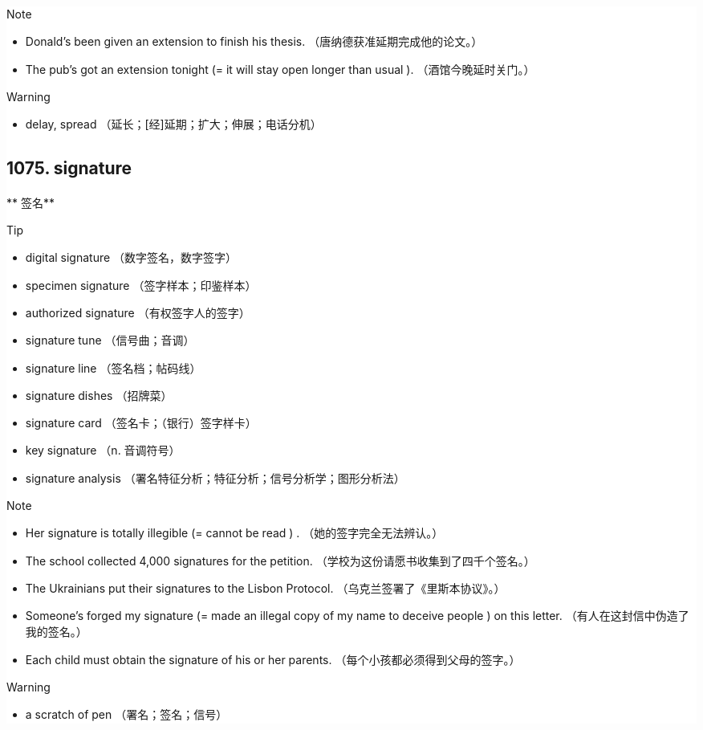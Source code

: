 > [!NOTE]
>
> - Donald’s been given an extension to finish his thesis. （唐纳德获准延期完成他的论文。）
>
> - The pub’s got an extension tonight (= it will stay open longer than usual ). （酒馆今晚延时关门。）
>

> [!WARNING]
>
> - delay, spread （延长；[经]延期；扩大；伸展；电话分机）
>

## 1075. signature

** 签名**

> [!TIP]
>
> - digital signature （数字签名，数字签字）
>
> - specimen signature （签字样本；印鉴样本）
>
> - authorized signature （有权签字人的签字）
>
> - signature tune （信号曲；音调）
>
> - signature line （签名档；帖码线）
>
> - signature dishes （招牌菜）
>
> - signature card （签名卡；（银行）签字样卡）
>
> - key signature （n. 音调符号）
>
> - signature analysis （署名特征分析；特征分析；信号分析学；图形分析法）
>

> [!NOTE]
>
> - Her signature is totally illegible (= cannot be read ) . （她的签字完全无法辨认。）
>
> - The school collected 4,000 signatures for the petition. （学校为这份请愿书收集到了四千个签名。）
>
> - The Ukrainians put their signatures to the Lisbon Protocol. （乌克兰签署了《里斯本协议》。）
>
> - Someone’s forged my signature (= made an illegal copy of my name to deceive people ) on this letter. （有人在这封信中伪造了我的签名。）
>
> - Each child must obtain the signature of his or her parents. （每个小孩都必须得到父母的签字。）
>

> [!WARNING]
>
> - a scratch of pen （署名；签名；信号）
>
